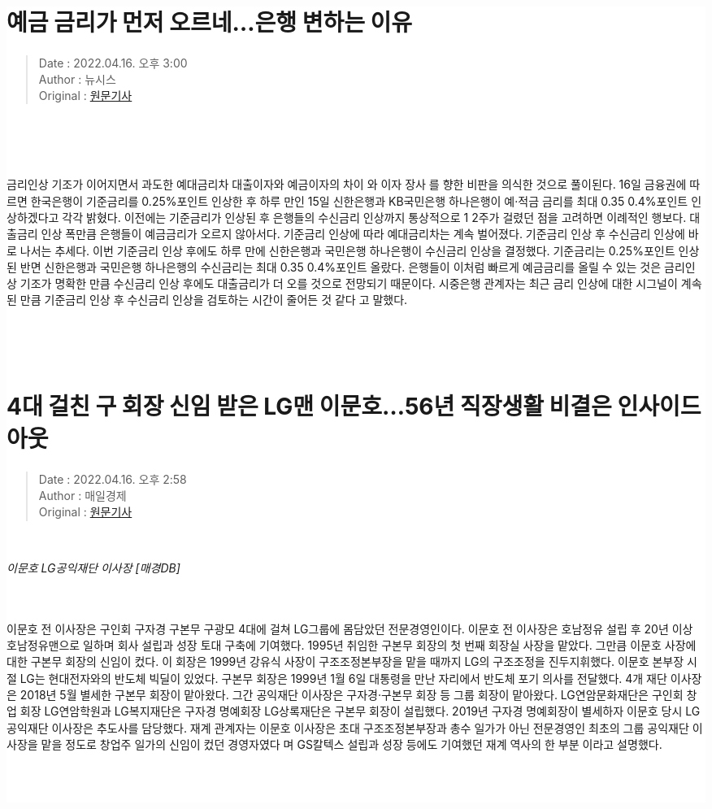   
# 예금 금리가 먼저 오르네…은행 변하는 이유  
  
> Date : 2022.04.16. 오후 3:00  
> Author : 뉴시스  
> Original : [원문기사](https://news.naver.com/main/read.naver?mode=LSD&mid=sec&sid1=101&oid=003&aid=0011126674)  
<br/>  
  
<img alt="" src="https://imgnews.pstatic.net/image/003/2022/04/16/NISI20220118_0018347004_web_20220118100844_20220416150114440.jpg?type=w647"/>  
<br/><br/>  
  
금리인상 기조가 이어지면서 과도한 예대금리차 대출이자와 예금이자의 차이 와 이자 장사 를 향한 비판을 의식한 것으로 풀이된다.
16일 금융권에 따르면 한국은행이 기준금리를 0.25%포인트 인상한 후 하루 만인 15일 신한은행과 KB국민은행 하나은행이 예·적금 금리를 최대 0.35 0.4%포인트 인상하겠다고 각각 밝혔다.
이전에는 기준금리가 인상된 후 은행들의 수신금리 인상까지 통상적으로 1 2주가 걸렸던 점을 고려하면 이례적인 행보다.
대출금리 인상 폭만큼 은행들이 예금금리가 오르지 않아서다.
기준금리 인상에 따라 예대금리차는 계속 벌어졌다.
기준금리 인상 후 수신금리 인상에 바로 나서는 추세다.
이번 기준금리 인상 후에도 하루 만에 신한은행과 국민은행 하나은행이 수신금리 인상을 결정했다.
기준금리는 0.25%포인트 인상된 반면 신한은행과 국민은행 하나은행의 수신금리는 최대 0.35 0.4%포인트 올랐다.
은행들이 이처럼 빠르게 예금금리를 올릴 수 있는 것은 금리인상 기조가 명확한 만큼 수신금리 인상 후에도 대출금리가 더 오를 것으로 전망되기 때문이다.
시중은행 관계자는 최근 금리 인상에 대한 시그널이 계속된 만큼 기준금리 인상 후 수신금리 인상을 검토하는 시간이 줄어든 것 같다 고 말했다.  
<br/><br/><br/>  

  
# 4대 걸친 구 회장 신임 받은 LG맨 이문호…56년 직장생활 비결은 인사이드 아웃  
  
> Date : 2022.04.16. 오후 2:58  
> Author : 매일경제  
> Original : [원문기사](https://news.naver.com/main/read.naver?mode=LSD&mid=sec&sid1=101&oid=009&aid=0004950566)  
<br/>  
  
<img alt="" src="https://imgnews.pstatic.net/image/009/2022/04/16/0004950566_001_20220416145801063.jpg?type=w647"><em class="img_desc">이문호 LG공익재단 이사장 [매경DB]</em></img>  
<br/><br/>  
  
이문호 전 이사장은 구인회 구자경 구본무 구광모 4대에 걸쳐 LG그룹에 몸담았던 전문경영인이다.
이문호 전 이사장은 호남정유 설립 후 20년 이상 호남정유맨으로 일하며 회사 설립과 성장 토대 구축에 기여했다.
1995년 취임한 구본무 회장의 첫 번째 회장실 사장을 맡았다.
그만큼 이문호 사장에 대한 구본무 회장의 신임이 컸다.
이 회장은 1999년 강유식 사장이 구조조정본부장을 맡을 때까지 LG의 구조조정을 진두지휘했다.
이문호 본부장 시절 LG는 현대전자와의 반도체 빅딜이 있었다.
구본무 회장은 1999년 1월 6일 대통령을 만난 자리에서 반도체 포기 의사를 전달했다.
4개 재단 이사장은 2018년 5월 별세한 구본무 회장이 맡아왔다.
그간 공익재단 이사장은 구자경·구본무 회장 등 그룹 회장이 맡아왔다.
LG연암문화재단은 구인회 창업 회장 LG연암학원과 LG복지재단은 구자경 명예회장 LG상록재단은 구본무 회장이 설립했다.
2019년 구자경 명예회장이 별세하자 이문호 당시 LG공익재단 이사장은 추도사를 담당했다.
재계 관계자는 이문호 이사장은 초대 구조조정본부장과 총수 일가가 아닌 전문경영인 최초의 그룹 공익재단 이사장을 맡을 정도로 창업주 일가의 신임이 컸던 경영자였다 며 GS칼텍스 설립과 성장 등에도 기여했던 재계 역사의 한 부분 이라고 설명했다.  
<br/><br/><br/>  
